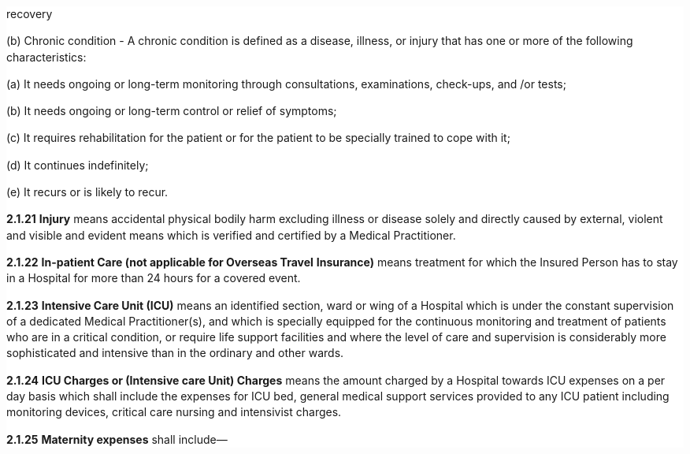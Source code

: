 recovery


(b) Chronic condition - A chronic condition is defined
as a disease, illness, or injury that has one or more
of the following characteristics:


(a) It needs ongoing or long-term monitoring
through consultations, examinations,
check-ups, and /or tests;


(b) It needs ongoing or long-term control or
relief of symptoms;


(c) It requires rehabilitation for the patient or
for the patient to be specially trained to
cope with it;


(d) It continues indefinitely;


(e) It recurs or is likely to recur.


**2.1.21** **Injury** means accidental physical bodily harm
excluding illness or disease solely and directly caused by
external, violent and visible and evident means which is
verified and certified by a Medical Practitioner.


**2.1.22** **In-patient Care (not applicable for Overseas Travel**
**Insurance)** means treatment for which the Insured
Person has to stay in a Hospital for more than 24 hours
for a covered event.


**2.1.23** **Intensive Care Unit (ICU)** means an identified section,
ward or wing of a Hospital which is under the constant
supervision of a dedicated Medical Practitioner(s), and
which is specially equipped for the continuous
monitoring and treatment of patients who are in a critical
condition, or require life support facilities and where the
level of care and supervision is considerably more
sophisticated and intensive than in the ordinary and other
wards.


**2.1.24** **ICU Charges or (Intensive care Unit) Charges** means
the amount charged by a Hospital towards ICU expenses
on a per day basis which shall include the expenses for
ICU bed, general medical support services provided to
any ICU patient including monitoring devices, critical
care nursing and intensivist charges.


**2.1.25** **Maternity expenses** shall include—
